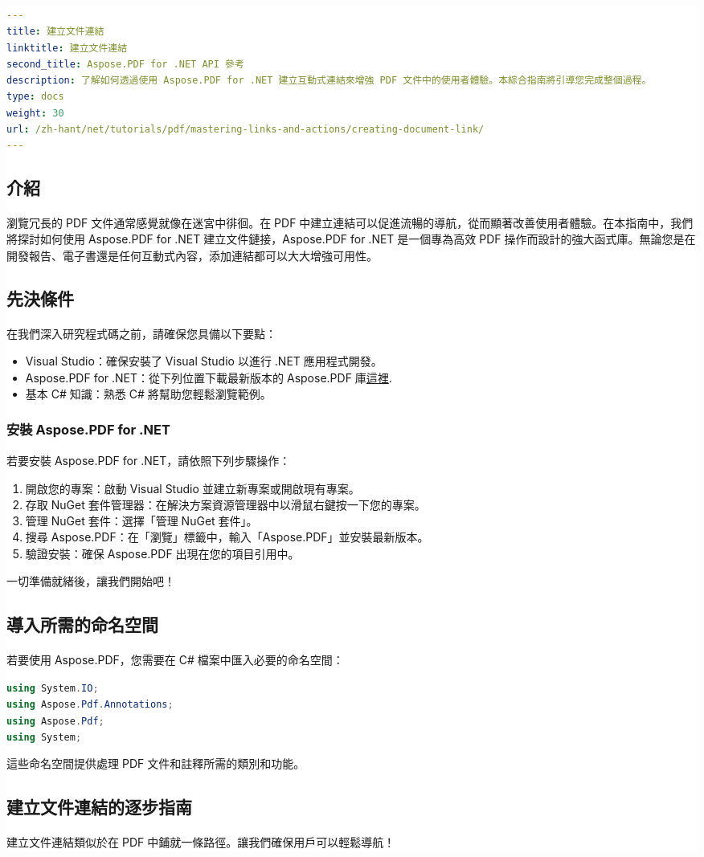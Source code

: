 ```yaml
---
title: 建立文件連結
linktitle: 建立文件連結
second_title: Aspose.PDF for .NET API 參考
description: 了解如何透過使用 Aspose.PDF for .NET 建立互動式連結來增強 PDF 文件中的使用者體驗。本綜合指南將引導您完成整個過程。
type: docs
weight: 30
url: /zh-hant/net/tutorials/pdf/mastering-links-and-actions/creating-document-link/
---
```

## 介紹

瀏覽冗長的 PDF 文件通常感覺就像在迷宮中徘徊。在 PDF 中建立連結可以促進流暢的導航，從而顯著改善使用者體驗。在本指南中，我們將探討如何使用 Aspose.PDF for .NET 建立文件鏈接，Aspose.PDF for .NET 是一個專為高效 PDF 操作而設計的強大函式庫。無論您是在開發報告、電子書還是任何互動式內容，添加連結都可以大大增強可用性。

## 先決條件

在我們深入研究程式碼之前，請確保您具備以下要點：

- Visual Studio：確保安裝了 Visual Studio 以進行 .NET 應用程式開發。
-  Aspose.PDF for .NET：從下列位置下載最新版本的 Aspose.PDF 庫[這裡](https://releases.aspose.com/pdf/net/).
- 基本 C# 知識：熟悉 C# 將幫助您輕鬆瀏覽範例。

### 安裝 Aspose.PDF for .NET

若要安裝 Aspose.PDF for .NET，請依照下列步驟操作：

1. 開啟您的專案：啟動 Visual Studio 並建立新專案或開啟現有專案。
2. 存取 NuGet 套件管理器：在解決方案資源管理器中以滑鼠右鍵按一下您的專案。
3. 管理 NuGet 套件：選擇「管理 NuGet 套件」。
4. 搜尋 Aspose.PDF：在「瀏覽」標籤中，輸入「Aspose.PDF」並安裝最新版本。
5. 驗證安裝：確保 Aspose.PDF 出現在您的項目引用中。

一切準備就緒後，讓我們開始吧！

## 導入所需的命名空間

若要使用 Aspose.PDF，您需要在 C# 檔案中匯入必要的命名空間：

```csharp
using System.IO;
using Aspose.Pdf.Annotations;
using Aspose.Pdf;
using System;
```

這些命名空間提供處理 PDF 文件和註釋所需的類別和功能。

## 建立文件連結的逐步指南

建立文件連結類似於在 PDF 中鋪就一條路徑。讓我們確保用戶可以輕鬆導航！

